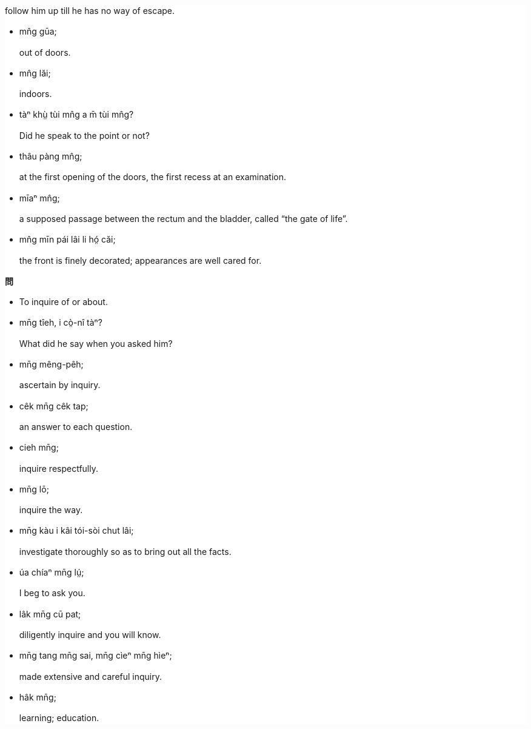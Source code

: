  follow him up till he has no way of escape.

- mn̂g gūa;

  out of doors.

- mn̂g lăi;

  indoors.

- tàⁿ khṳ̀ tùi mn̂g a m̄ tùi mn̂g?

  Did he speak to the point or not?

- thâu pàng mn̂g;

  at the first opening of the doors, the first recess at an examination.

- mīaⁿ mn̂g;

  a supposed passage between the rectum and the bladder, called “the gate of life”.

- mn̂g mīn pái lâi li hó̤ căi;

  the front is finely decorated; appearances are well cared for.

**問**
- To inquire of or about.

- mn̄g tîeh, i cò̤-nî tàⁿ?

  What did he say when you asked him?

- mn̄g mêng-pêh;

  ascertain by inquiry.

- cêk mn̄g cêk tap;

  an answer to each question.

- cieh mn̄g;

  inquire respectfully.

- mn̄g lō;

  inquire the way.

- mn̄g kàu i kâi tói-sòi chut lâi;

  investigate thoroughly so as to bring out all the facts.

- úa chíaⁿ mn̄g lṳ́;

  I beg to ask you.

- lâk mn̄g cū pat;

  diligently inquire and you will know.

- mn̄g tang mn̄g sai, mn̄g cìeⁿ mn̄g hìeⁿ;

  made extensive and careful inquiry.

- hâk mn̄g;

  learning; education.